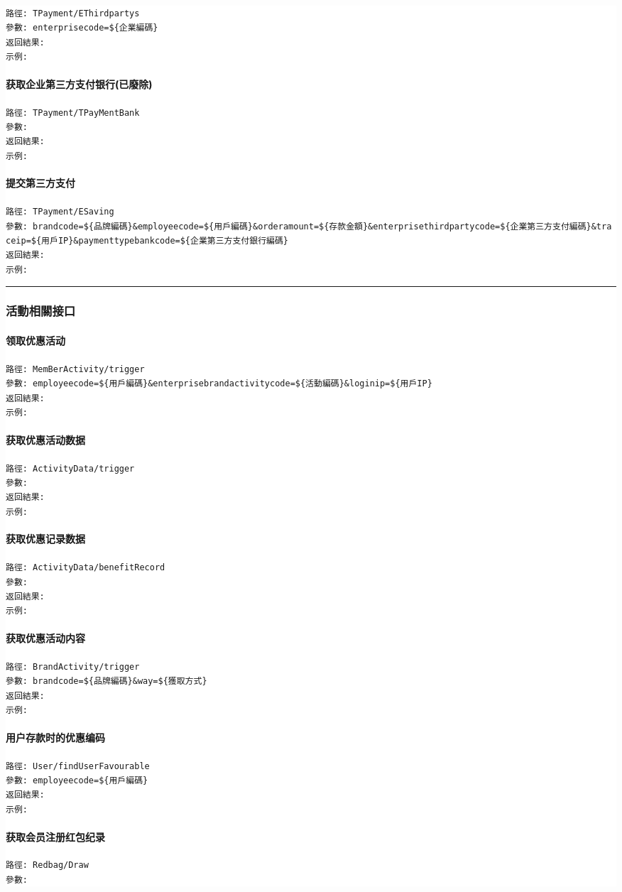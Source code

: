 ```
路徑: TPayment/EThirdpartys
參數: enterprisecode=${企業編碼}
返回結果:
示例:
```
#### 获取企业第三方支付银行(已廢除)
```
路徑: TPayment/TPayMentBank
參數:
返回結果:
示例:
```
#### 提交第三方支付
```
路徑: TPayment/ESaving
參數: brandcode=${品牌編碼}&employeecode=${用戶編碼}&orderamount=${存款金額}&enterprisethirdpartycode=${企業第三方支付編碼}&traceip=${用戶IP}&paymenttypebankcode=${企業第三方支付銀行編碼}
返回結果:
示例:
```
--------------------------------------------------
### 活動相關接口

#### 领取优惠活动
```
路徑: MemBerActivity/trigger
參數: employeecode=${用戶編碼}&enterprisebrandactivitycode=${活動編碼}&loginip=${用戶IP}
返回結果:
示例:
```
#### 获取优惠活动数据
```
路徑: ActivityData/trigger
參數:
返回結果:
示例:
```
#### 获取优惠记录数据
```
路徑: ActivityData/benefitRecord
參數:
返回結果:
示例:
```
#### 获取优惠活动内容
```
路徑: BrandActivity/trigger
參數: brandcode=${品牌編碼}&way=${獲取方式}
返回結果:
示例:
```
#### 用户存款时的优惠编码
```
路徑: User/findUserFavourable
參數: employeecode=${用戶編碼}
返回結果:
示例:
```
#### 获取会员注册红包纪录
```
路徑: Redbag/Draw
參數:
```